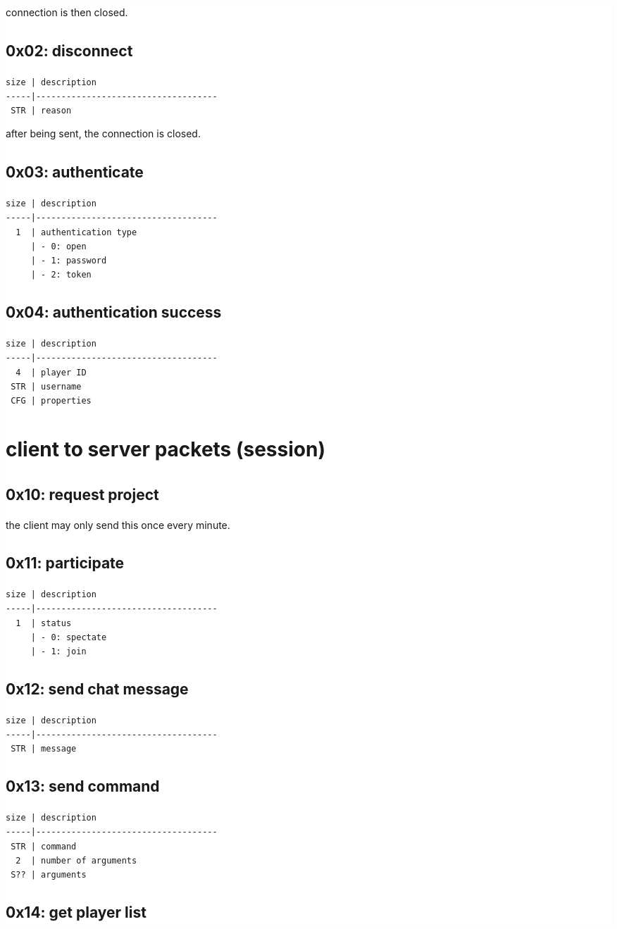 connection is then closed.

## 0x02: disconnect
```
size | description
-----|------------------------------------
 STR | reason
```
after being sent, the connection is closed.

## 0x03: authenticate
```
size | description
-----|------------------------------------
  1  | authentication type
     | - 0: open
     | - 1: password
     | - 2: token
```
## 0x04: authentication success
```
size | description
-----|------------------------------------
  4  | player ID
 STR | username
 CFG | properties
```
# client to server packets (session)

## 0x10: request project

the client may only send this once every minute.

## 0x11: participate
```
size | description
-----|------------------------------------
  1  | status
     | - 0: spectate
     | - 1: join
```
## 0x12: send chat message
```
size | description
-----|------------------------------------
 STR | message
```
## 0x13: send command
```
size | description
-----|------------------------------------
 STR | command
  2  | number of arguments
 S?? | arguments
```
## 0x14: get player list
